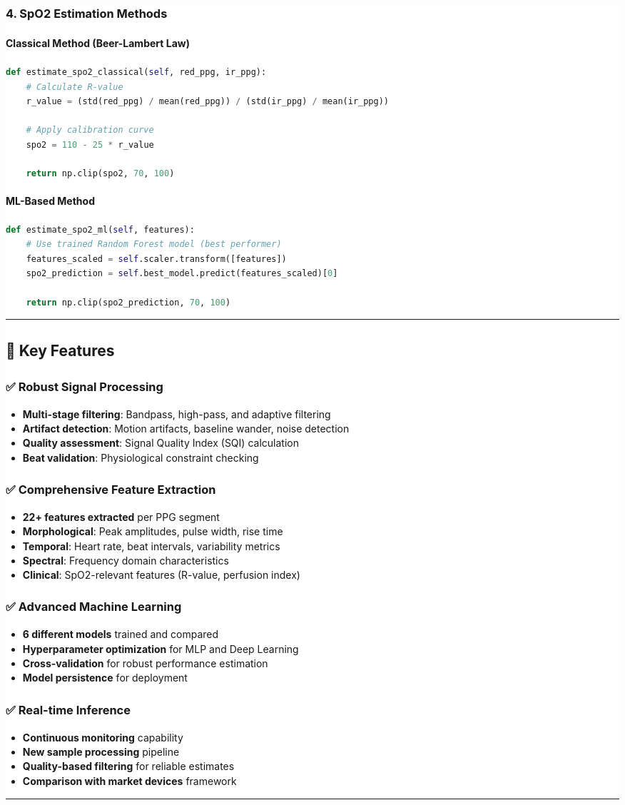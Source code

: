 ```python
```

### **4. SpO2 Estimation Methods**

#### **Classical Method (Beer-Lambert Law)**
```python
def estimate_spo2_classical(self, red_ppg, ir_ppg):
    # Calculate R-value
    r_value = (std(red_ppg) / mean(red_ppg)) / (std(ir_ppg) / mean(ir_ppg))
    
    # Apply calibration curve
    spo2 = 110 - 25 * r_value
    
    return np.clip(spo2, 70, 100)
```

#### **ML-Based Method**
```python
def estimate_spo2_ml(self, features):
    # Use trained Random Forest model (best performer)
    features_scaled = self.scaler.transform([features])
    spo2_prediction = self.best_model.predict(features_scaled)[0]
    
    return np.clip(spo2_prediction, 70, 100)
```

---

## 🎯 Key Features

### **✅ Robust Signal Processing**
- **Multi-stage filtering**: Bandpass, high-pass, and adaptive filtering
- **Artifact detection**: Motion artifacts, baseline wander, noise detection
- **Quality assessment**: Signal Quality Index (SQI) calculation
- **Beat validation**: Physiological constraint checking

### **✅ Comprehensive Feature Extraction**
- **22+ features extracted** per PPG segment
- **Morphological**: Peak amplitudes, pulse width, rise time
- **Temporal**: Heart rate, beat intervals, variability metrics
- **Spectral**: Frequency domain characteristics
- **Clinical**: SpO2-relevant features (R-value, perfusion index)

### **✅ Advanced Machine Learning**
- **6 different models** trained and compared
- **Hyperparameter optimization** for MLP and Deep Learning
- **Cross-validation** for robust performance estimation
- **Model persistence** for deployment

### **✅ Real-time Inference**
- **Continuous monitoring** capability
- **New sample processing** pipeline
- **Quality-based filtering** for reliable estimates
- **Comparison with market devices** framework

---